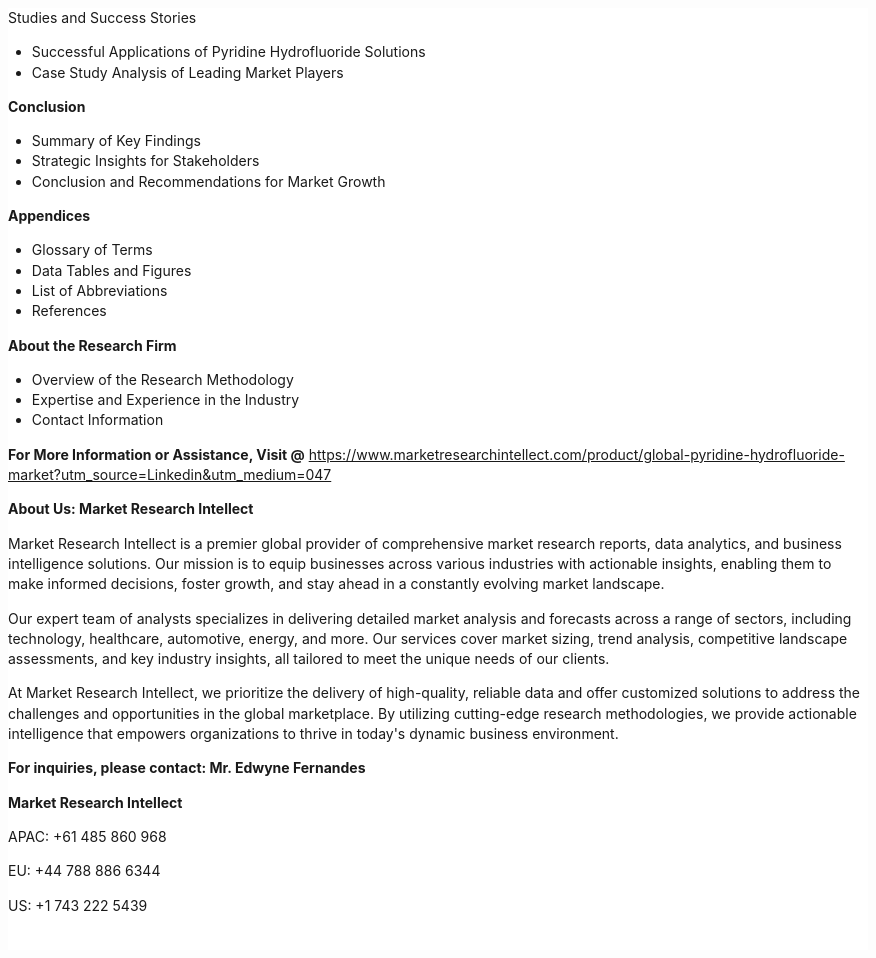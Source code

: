 Studies and Success Stories</strong></p><ul><li>Successful Applications of Pyridine Hydrofluoride Solutions</li><li>Case Study Analysis of Leading Market Players</li></ul><p><strong>Conclusion</strong></p><ul><li>Summary of Key Findings</li><li>Strategic Insights for Stakeholders</li><li>Conclusion and Recommendations for Market Growth</li></ul><p><strong>Appendices</strong></p><ul><li>Glossary of Terms</li><li>Data Tables and Figures</li><li>List of Abbreviations</li><li>References</li></ul><p><strong>About the Research Firm</strong></p><ul><li>Overview of the Research Methodology</li><li>Expertise and Experience in the Industry</li><li>Contact Information</li></ul></div><div class="article-main__content" data-test-id="publishing-text-block"><p><span class="font-[700]"><strong>For More Information or Assistance, Visit @</strong>&nbsp;<a href="https://www.marketresearchintellect.com/product/global-pyridine-hydrofluoride-market?utm_source=Linkedin&utm_medium=047">https://www.marketresearchintellect.com/product/global-pyridine-hydrofluoride-market?utm_source=Linkedin&utm_medium=047</a></span></p><p><strong>About Us: Market Research Intellect</strong></p><p>Market Research Intellect is a premier global provider of comprehensive market research reports, data analytics, and business intelligence solutions. Our mission is to equip businesses across various industries with actionable insights, enabling them to make informed decisions, foster growth, and stay ahead in a constantly evolving market landscape.</p><p>Our expert team of analysts specializes in delivering detailed market analysis and forecasts across a range of sectors, including technology, healthcare, automotive, energy, and more. Our services cover market sizing, trend analysis, competitive landscape assessments, and key industry insights, all tailored to meet the unique needs of our clients.</p><p>At Market Research Intellect, we prioritize the delivery of high-quality, reliable data and offer customized solutions to address the challenges and opportunities in the global marketplace. By utilizing cutting-edge research methodologies, we provide actionable intelligence that empowers organizations to thrive in today's dynamic business environment.</p><p><strong>For inquiries, please contact: Mr. Edwyne Fernandes</strong></p><p><strong>Market Research Intellect</strong></p><p>APAC: +61 485 860 968</p><p>EU: +44 788 886 6344</p><p>US: +1 743 222 5439</p></div><div class="article-main__content" data-test-id="publishing-text-block">&nbsp;</div>
